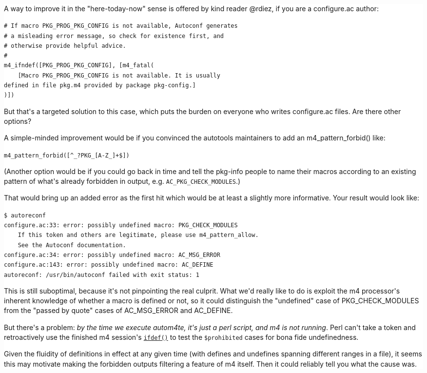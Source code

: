 A way to improve it in the "here-today-now" sense is offered by kind reader
@rdiez, if you are a configure.ac author:

    # If macro PKG_PROG_PKG_CONFIG is not available, Autoconf generates
    # a misleading error message, so check for existence first, and
    # otherwise provide helpful advice.
    #
    m4_ifndef([PKG_PROG_PKG_CONFIG], [m4_fatal(
        [Macro PKG_PROG_PKG_CONFIG is not available. It is usually
	defined in file pkg.m4 provided by package pkg-config.]
    )])

But that's a targeted solution to this case, which puts the burden on everyone
who writes configure.ac files.  Are there other options?

A simple-minded improvement would be if you convinced the autotools maintainers
to add an m4_pattern_forbid() like:

    m4_pattern_forbid([^_?PKG_[A-Z_]+$])

(Another option would be if you could go back in time and tell the pkg-info
people to name their macros according to an existing pattern of what's
already forbidden in output, e.g. `AC_PKG_CHECK_MODULES`.)

That would bring up an added error as the first hit which would be at least a
slightly more informative. Your result would look like:

    $ autoreconf
    configure.ac:33: error: possibly undefined macro: PKG_CHECK_MODULES
        If this token and others are legitimate, please use m4_pattern_allow.
        See the Autoconf documentation.
    configure.ac:34: error: possibly undefined macro: AC_MSG_ERROR
    configure.ac:143: error: possibly undefined macro: AC_DEFINE
    autoreconf: /usr/bin/autoconf failed with exit status: 1


This is still suboptimal, because it's not pinpointing the real culprit. What
we'd really like to do is exploit the m4 processor's inherent knowledge of
whether a macro is defined or not, so it could distinguish the "undefined"
case of PKG_CHECK_MODULES from the "passed by quote" cases of AC_MSG_ERROR
and AC_DEFINE.

But there's a problem: *by the time we execute autom4te, it's just a perl
script, and m4 is not running*. Perl can't take a token and retroactively
use the finished m4 session's [`ifdef()`][12] to test the `$prohibited`
cases for bona fide undefinedness.

[12]: https://www.gnu.org/software/m4/manual/m4-1.4.15/html_node/Ifdef.html

Given the fluidity of definitions in effect at any given time (with defines
and undefines spanning different ranges in a file), it seems this may motivate
making the forbidden outputs filtering a feature of m4 itself. Then it could
reliably tell you what the cause was.


[3]: http://www.gnu.org/software/autoconf/manual/html_node/Autoconf-Macro-Index.html#Autoconf-Macro-Index
[4]: https://ahelpme.com/linux/compiling/missing-pkg-config-results-in-configure-error-possibly-undefined-macro/
[5]: https://github.com/autotools-mirror/autoconf/blob/ff47b2ea8d53dd4dc7536775e4a222dc18837fcb/lib/autoconf/general.m4#L1414
[6]: https://github.com/autotools-mirror/autoconf/blob/ff47b2ea8d53dd4dc7536775e4a222dc18837fcb/lib/autoconf/general.m4#L1415
[7]: https://github.com/autotools-mirror/autoconf/blob/c6daae41276a49b52a9d5e2f70c95651364ed619/lib/m4sugar/m4sh.m4#L2139
[8]: https://github.com/autotools-mirror/libtool/blob/b9b44533fbf7c7752ffd255c3d09cc360e24183b/m4/libtool.m4#L70
[9]: https://github.com/autotools-mirror/autoconf/blob/ff47b2ea8d53dd4dc7536775e4a222dc18837fcb/bin/autom4te.in#L616
[10]: https://github.com/autotools-mirror/autoconf/blob/ff47b2ea8d53dd4dc7536775e4a222dc18837fcb/bin/autom4te.in#L564
[11]: https://github.com/rpm-software-management/rpm/blob/16d9074e1a3020f8844ed4a213fb92e844d8f9ad/configure.ac#L763
[13]: https://stackoverflow.com/questions/48093804/how-to-troubleshoot-possibly-undefined-macro-ac-msg-error